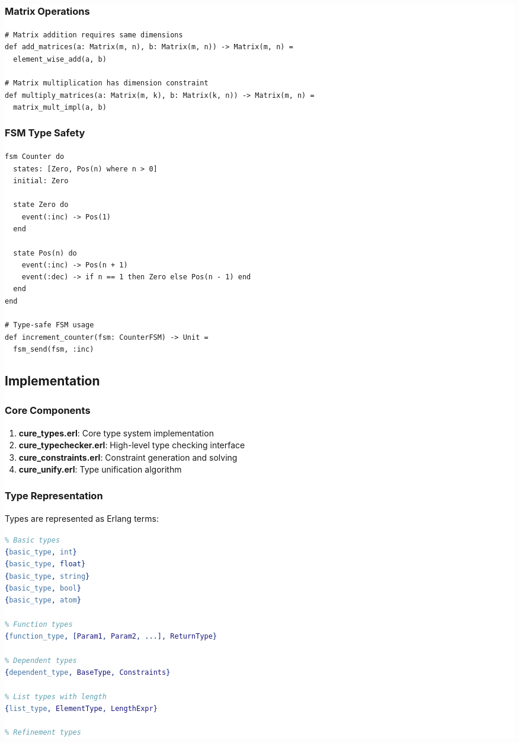 ### Matrix Operations

```cure
# Matrix addition requires same dimensions
def add_matrices(a: Matrix(m, n), b: Matrix(m, n)) -> Matrix(m, n) =
  element_wise_add(a, b)

# Matrix multiplication has dimension constraint
def multiply_matrices(a: Matrix(m, k), b: Matrix(k, n)) -> Matrix(m, n) =
  matrix_mult_impl(a, b)
```

### FSM Type Safety

```cure
fsm Counter do
  states: [Zero, Pos(n) where n > 0]
  initial: Zero
  
  state Zero do
    event(:inc) -> Pos(1)
  end
  
  state Pos(n) do
    event(:inc) -> Pos(n + 1)
    event(:dec) -> if n == 1 then Zero else Pos(n - 1) end
  end
end

# Type-safe FSM usage
def increment_counter(fsm: CounterFSM) -> Unit =
  fsm_send(fsm, :inc)
```

## Implementation

### Core Components

1. **cure_types.erl**: Core type system implementation
2. **cure_typechecker.erl**: High-level type checking interface
3. **cure_constraints.erl**: Constraint generation and solving
4. **cure_unify.erl**: Type unification algorithm

### Type Representation

Types are represented as Erlang terms:

```erlang
% Basic types
{basic_type, int}
{basic_type, float}
{basic_type, string}
{basic_type, bool}
{basic_type, atom}

% Function types
{function_type, [Param1, Param2, ...], ReturnType}

% Dependent types
{dependent_type, BaseType, Constraints}

% List types with length
{list_type, ElementType, LengthExpr}

% Refinement types
```